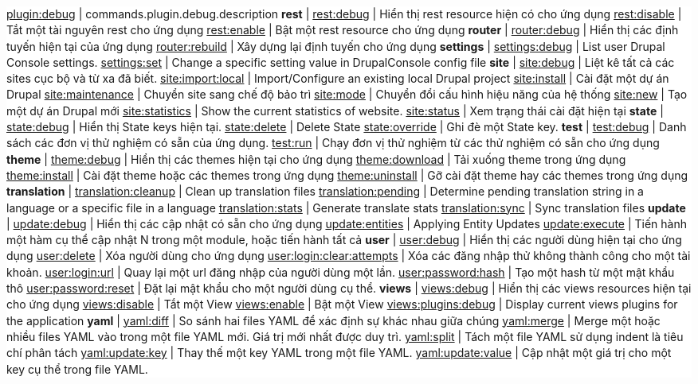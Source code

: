 [plugin:debug](plugin-debug.md) | commands.plugin.debug.description
**rest**  |
[rest:debug](rest-debug.md) | Hiển thị rest resource hiện có cho ứng dụng
[rest:disable](rest-disable.md) | Tắt một tài nguyên rest cho ứng dụng
[rest:enable](rest-enable.md) | Bật một rest resource cho ứng dụng
**router**  |
[router:debug](router-debug.md) | Hiển thị các định tuyến hiện tại của ứng dụng
[router:rebuild](router-rebuild.md) | Xây dựng lại định tuyến cho ứng dụng
**settings**  |
[settings:debug](settings-debug.md) | List user Drupal Console settings.
[settings:set](settings-set.md) | Change a specific setting value in DrupalConsole config file
**site**  |
[site:debug](site-debug.md) | Liệt kê tất cả các sites cục bộ và từ xa đã biết.
[site:import:local](site-import-local.md) | Import/Configure an existing local Drupal project
[site:install](site-install.md) | Cài đặt một dự án Drupal
[site:maintenance](site-maintenance.md) | Chuyển site sang chế độ bảo trì
[site:mode](site-mode.md) | Chuyển đổi cấu hình hiệu năng của hệ thống
[site:new](site-new.md) | Tạo một dự án Drupal mới
[site:statistics](site-statistics.md) | Show the current statistics of website.
[site:status](site-status.md) | Xem trạng thái cài đặt hiện tại
**state**  |
[state:debug](state-debug.md) | Hiển thị State keys hiện tại.
[state:delete](state-delete.md) | Delete State
[state:override](state-override.md) | Ghi đè một State key.
**test**  |
[test:debug](test-debug.md) | Danh sách các đơn vị thử nghiệm có sẵn của ứng dụng.
[test:run](test-run.md) | Chạy đơn vị thử nghiệm từ các thử nghiệm có sẵn cho ứng dụng
**theme**  |
[theme:debug](theme-debug.md) | Hiển thị các themes hiện tại cho ứng dụng
[theme:download](theme-download.md) | Tải xuống theme trong ứng dụng
[theme:install](theme-install.md) | Cài đặt theme hoặc các themes trong ứng dụng
[theme:uninstall](theme-uninstall.md) | Gỡ cài đặt theme hay các themes trong ứng dụng
**translation**  |
[translation:cleanup](translation-cleanup.md) | Clean up translation files
[translation:pending](translation-pending.md) | Determine pending translation string in a language or a specific file in a language
[translation:stats](translation-stats.md) | Generate translate stats
[translation:sync](translation-sync.md) | Sync translation files
**update**  |
[update:debug](update-debug.md) | Hiển thị các cập nhật có sẵn cho ứng dụng
[update:entities](update-entities.md) | Applying Entity Updates
[update:execute](update-execute.md) | Tiến hành một hàm cụ thể cập nhật N trong một module, hoặc tiến hành tất cả
**user**  |
[user:debug](user-debug.md) | Hiển thị các người dùng hiện tại cho ứng dụng
[user:delete](user-delete.md) | Xóa người dùng cho ứng dụng
[user:login:clear:attempts](user-login-clear-attempts.md) | Xóa các đăng nhập thử không thành công cho một tài khoản.
[user:login:url](user-login-url.md) | Quay lại một url đăng nhập của người dùng một lần.
[user:password:hash](user-password-hash.md) | Tạo một hash từ một mật khẩu thô
[user:password:reset](user-password-reset.md) | Đặt lại mật khẩu cho một người dùng cụ thể.
**views**  |
[views:debug](views-debug.md) | Hiển thị các views resources hiện tại cho ứng dụng
[views:disable](views-disable.md) | Tắt một View
[views:enable](views-enable.md) | Bật một View
[views:plugins:debug](views-plugins-debug.md) | Display current views plugins for the application
**yaml**  |
[yaml:diff](yaml-diff.md) | So sánh hai files YAML để xác định sự khác nhau giữa chúng
[yaml:merge](yaml-merge.md) | Merge một hoặc nhiều files YAML vào trong một file YAML mới. Giá trị mới nhất được duy trì.
[yaml:split](yaml-split.md) | Tách một file YAML sử dụng indent là tiêu chí phân tách
[yaml:update:key](yaml-update-key.md) | Thay thế một key YAML trong một file YAML.
[yaml:update:value](yaml-update-value.md) | Cập nhật một giá trị cho một key cụ thể trong file YAML.
